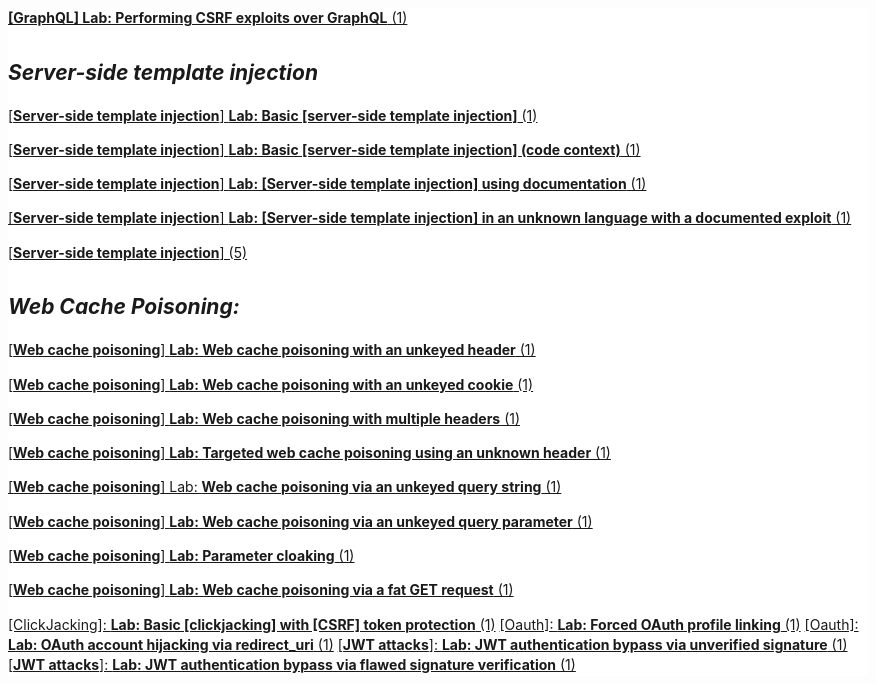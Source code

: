 [**[GraphQL] Lab: Performing CSRF exploits over GraphQL** (1)](ALL%20Labs%20methodology%201c44cc8fcddb45f8902f3d7cbef46697/%5BGraphQL%5D%20Lab%20Performing%20CSRF%20exploits%20over%20GraphQ%20e3284a644d6e41dbb9ee9c0802004939.md)

## ***Server-side template injection***

[[**Server-side template injection**] **Lab: Basic [server-side template injection]** (1)](ALL%20Labs%20methodology%201c44cc8fcddb45f8902f3d7cbef46697/%5BServer-side%20template%20injection%5D%20Lab%20Basic%20server-%208fa26ee961864fc5808233e9fc7c3d81.md)

[[**Server-side template injection**] **Lab: Basic [server-side template injection] (code context)** (1)](ALL%20Labs%20methodology%201c44cc8fcddb45f8902f3d7cbef46697/%5BServer-side%20template%20injection%5D%20Lab%20Basic%20server-%202733f0e473464f54a064455a19fe06cf.md)

[[**Server-side template injection**] **Lab: [Server-side template injection] using documentation** (1)](ALL%20Labs%20methodology%201c44cc8fcddb45f8902f3d7cbef46697/%5BServer-side%20template%20injection%5D%20Lab%20Server-side%20t%20fe416ecf6de9476cb42c4c64069f3d6f.md)

[[**Server-side template injection**] **Lab: [Server-side template injection] in an unknown language with a documented exploit** (1)](ALL%20Labs%20methodology%201c44cc8fcddb45f8902f3d7cbef46697/%5BServer-side%20template%20injection%5D%20Lab%20Server-side%20t%20922e6f4640ba4d52b836a5de74a105bb.md)

[[**Server-side template injection**] (5)](ALL%20Labs%20methodology%201c44cc8fcddb45f8902f3d7cbef46697/%5BServer-side%20template%20injection%5D%20(5)%200de1c243ac674535a0226688dd1dba36.md)

## *Web Cache Poisoning:*

[[**Web cache poisoning**] **Lab: Web cache poisoning with an unkeyed header** (1)](ALL%20Labs%20methodology%201c44cc8fcddb45f8902f3d7cbef46697/%5BWeb%20cache%20poisoning%5D%20Lab%20Web%20cache%20poisoning%20with%2027410ff16a344056957c74448b85e450.md)

[[**Web cache poisoning**] **Lab: Web cache poisoning with an unkeyed cookie** (1)](ALL%20Labs%20methodology%201c44cc8fcddb45f8902f3d7cbef46697/%5BWeb%20cache%20poisoning%5D%20Lab%20Web%20cache%20poisoning%20with%20d963026a0d4e45d89229a1ff339977fe.md)

[[**Web cache poisoning**] **Lab: Web cache poisoning with multiple headers** (1)](ALL%20Labs%20methodology%201c44cc8fcddb45f8902f3d7cbef46697/%5BWeb%20cache%20poisoning%5D%20Lab%20Web%20cache%20poisoning%20with%200bea9165c6b64201a649319d882f6a5f.md)

[[**Web cache poisoning**] **Lab: Targeted web cache poisoning using an unknown header** (1)](ALL%20Labs%20methodology%201c44cc8fcddb45f8902f3d7cbef46697/%5BWeb%20cache%20poisoning%5D%20Lab%20Targeted%20web%20cache%20poiso%200f6f43d81951468cb65ceda6f3653e5e.md)

[[**Web cache poisoning**] Lab: **Web cache poisoning via an unkeyed query string** (1)](ALL%20Labs%20methodology%201c44cc8fcddb45f8902f3d7cbef46697/%5BWeb%20cache%20poisoning%5D%20Lab%20Web%20cache%20poisoning%20via%20%202662436430c24300997718ae7e7d301d.md)

[[**Web cache poisoning**] **Lab: Web cache poisoning via an unkeyed query parameter** (1)](ALL%20Labs%20methodology%201c44cc8fcddb45f8902f3d7cbef46697/%5BWeb%20cache%20poisoning%5D%20Lab%20Web%20cache%20poisoning%20via%20%20d72d4707a76043c8bfdf991afa84761d.md)

[[**Web cache poisoning**] **Lab: Parameter cloaking** (1)](ALL%20Labs%20methodology%201c44cc8fcddb45f8902f3d7cbef46697/%5BWeb%20cache%20poisoning%5D%20Lab%20Parameter%20cloaking%20(1)%2039981840c57847a0be571ab68c536ed0.md)

[[**Web cache poisoning**] **Lab: Web cache poisoning via a fat GET request** (1)](ALL%20Labs%20methodology%201c44cc8fcddb45f8902f3d7cbef46697/%5BWeb%20cache%20poisoning%5D%20Lab%20Web%20cache%20poisoning%20via%20%204e9ae0a78b9d415b907f4609d4b52172.md)


[[ClickJacking]: **Lab: Basic [clickjacking] with [CSRF] token protection** (1)](ALL%20Labs%20methodology%201c44cc8fcddb45f8902f3d7cbef46697/%5BClickJacking%5D%20Lab%20Basic%20clickjacking%20with%20CSRF%20to%200f6808c3595c481f9c3bce392ec418ee.md)
[[Oauth]: **Lab: Forced OAuth profile linking** (1)](ALL%20Labs%20methodology%201c44cc8fcddb45f8902f3d7cbef46697/%5BOauth%5D%20Lab%20Forced%20OAuth%20profile%20linking%20(1)%20fcf2a6b1f8a146bca96d958b0c0ff956.md)
[[Oauth]: **Lab: OAuth account hijacking via redirect_uri** (1)](ALL%20Labs%20methodology%201c44cc8fcddb45f8902f3d7cbef46697/%5BOauth%5D%20Lab%20OAuth%20account%20hijacking%20via%20redirect_u%20ea107a3598db4fa28ceea9b268360364.md)
[[**JWT attacks**]: **Lab: JWT authentication bypass via unverified signature** (1)](ALL%20Labs%20methodology%201c44cc8fcddb45f8902f3d7cbef46697/%5BJWT%20attacks%5D%20Lab%20JWT%20authentication%20bypass%20via%20un%205ce7f744da49408e90f50009daaa45eb.md)
[[**JWT attacks**]: **Lab: JWT authentication bypass via flawed signature verification** (1)](ALL%20Labs%20methodology%201c44cc8fcddb45f8902f3d7cbef46697/%5BJWT%20attacks%5D%20Lab%20JWT%20authentication%20bypass%20via%20fl%20944dcd7d3ea54eb29fa2972dd6645da5.md)
